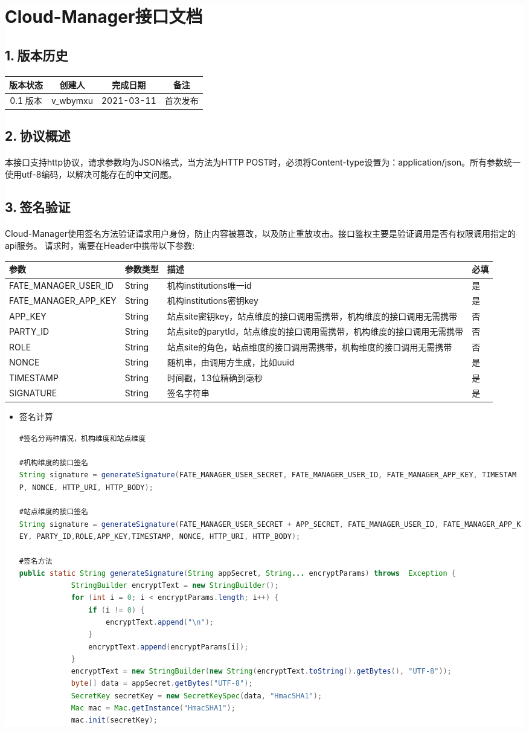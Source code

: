 

# Cloud-Manager接口文档


## 1. 版本历史
| 版本状态 | 创建人|  完成日期 | 备注  |
| :--------: | :--------:| :--------:| :--: |
|0.1 版本 |v_wbymxu|2021-03-11 |首次发布|



## 2. 协议概述
本接口支持http协议，请求参数均为JSON格式，当方法为HTTP POST时，必须将Content-type设置为：application/json。所有参数统一使用utf-8编码，以解决可能存在的中文问题。

## 3. 签名验证
Cloud-Manager使用签名方法验证请求用户身份，防止内容被篡改，以及防止重放攻击。接口鉴权主要是验证调用是否有权限调用指定的api服务。
请求时，需要在Header中携带以下参数:

| 参数| 	参数类型	| 描述| 	必填|
| :-------- | :--------| :----------| :-- |
| FATE_MANAGER_USER_ID| 	String| 	机构institutions唯一id| 	是|
| FATE_MANAGER_APP_KEY| 	String| 	机构institutions密钥key| 	是|
| APP_KEY| String| 站点site密钥key，站点维度的接口调用需携带，机构维度的接口调用无需携带| 否|
| PARTY_ID| String | 站点site的parytId，站点维度的接口调用需携带，机构维度的接口调用无需携带| 否|
| ROLE| String | 站点site的角色，站点维度的接口调用需携带，机构维度的接口调用无需携带| 否|
|NONCE  |String|随机串，由调用方生成，比如uuid|是|
| TIMESTAMP	| String| 时间戳，13位精确到毫秒	|是|
| SIGNATURE| String | 签名字符串| 	是|

- 签名计算   

	```java
	#签名分两种情况，机构维度和站点维度
	    
	#机构维度的接口签名
	String signature = generateSignature(FATE_MANAGER_USER_SECRET, FATE_MANAGER_USER_ID, FATE_MANAGER_APP_KEY, TIMESTAMP, NONCE, HTTP_URI, HTTP_BODY);
	
	#站点维度的接口签名
	String signature = generateSignature(FATE_MANAGER_USER_SECRET + APP_SECRET, FATE_MANAGER_USER_ID, FATE_MANAGER_APP_KEY, PARTY_ID,ROLE,APP_KEY,TIMESTAMP, NONCE, HTTP_URI, HTTP_BODY);
	
	#签名方法
	public static String generateSignature(String appSecret, String... encryptParams) throws  Exception {
	            StringBuilder encryptText = new StringBuilder();
	            for (int i = 0; i < encryptParams.length; i++) {
	                if (i != 0) {
	                    encryptText.append("\n");
	                }
	                encryptText.append(encryptParams[i]);
	            }
	            encryptText = new StringBuilder(new String(encryptText.toString().getBytes(), "UTF-8"));
	            byte[] data = appSecret.getBytes("UTF-8");
	            SecretKey secretKey = new SecretKeySpec(data, "HmacSHA1");
	            Mac mac = Mac.getInstance("HmacSHA1");
	            mac.init(secretKey);